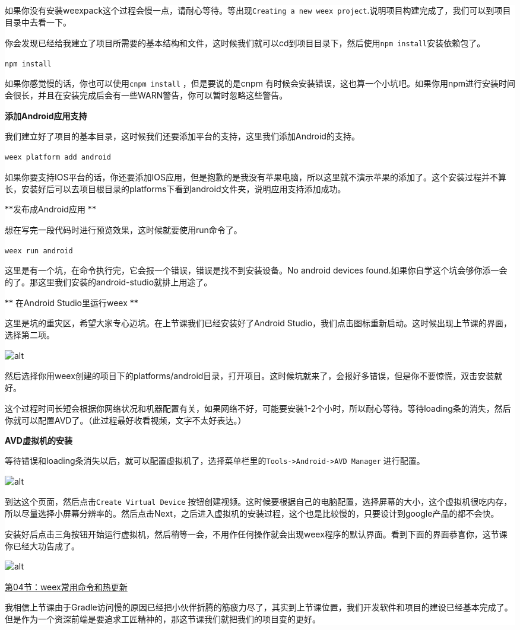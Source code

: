 如果你没有安装weexpack这个过程会慢一点，请耐心等待。等出现`Creating a new weex project`.说明项目构建完成了，我们可以到项目目录中去看一下。

你会发现已经给我建立了项目所需要的基本结构和文件，这时候我们就可以cd到项目目录下，然后使用`npm install`安装依赖包了。

```
npm install
```

如果你感觉慢的话，你也可以使用`cnpm install` ，但是要说的是cnpm 有时候会安装错误，这也算一个小坑吧。如果你用npm进行安装时间会很长，并且在安装完成后会有一些WARN警告，你可以暂时忽略这些警告。

**添加Android应用支持**

我们建立好了项目的基本目录，这时候我们还要添加平台的支持，这里我们添加Android的支持。

```
weex platform add android
```

如果你要支持IOS平台的话，你还要添加IOS应用，但是抱歉的是我没有苹果电脑，所以这里就不演示苹果的添加了。这个安装过程并不算长，安装好后可以去项目根目录的platforms下看到android文件夹，说明应用支持添加成功。

**发布成Android应用 **

想在写完一段代码时进行预览效果，这时候就要使用run命令了。

```
weex run android
```

这里是有一个坑，在命令执行完，它会报一个错误，错误是找不到安装设备。No android devices found.如果你自学这个坑会够你添一会的了。那这里我们安装的android-studio就排上用途了。

** 在Android Studio里运行weex **

这里是坑的重灾区，希望大家专心迈坑。在上节课我们已经安装好了Android Studio，我们点击图标重新启动。这时候出现上节课的界面，选择第二项。

![alt](http://59.110.165.66/static/upload/20180823/RS84cpzYC7rrwNc7WzGX.png)

然后选择你用weex创建的项目下的platforms/android目录，打开项目。这时候坑就来了，会报好多错误，但是你不要惊慌，双击安装就好。

这个过程时间长短会根据你网络状况和机器配置有关，如果网络不好，可能要安装1-2个小时，所以耐心等待。等待loading条的消失，然后你就可以配置AVD了。（此过程最好收看视频，文字不太好表达。）

**AVD虚拟机的安装**

等待错误和loading条消失以后，就可以配置虚拟机了，选择菜单栏里的`Tools->Android->AVD Manager` 进行配置。

![alt](http://59.110.165.66/static/upload/20180823/MUI_BK29pTjwXN6aRKgK.png)

到达这个页面，然后点击`Create Virtual Device` 按钮创建视频。这时候要根据自己的电脑配置，选择屏幕的大小，这个虚拟机很吃内存，所以尽量选择小屏幕分辨率的。然后点击Next，之后进入虚拟机的安装过程，这个也是比较慢的，只要设计到google产品的都不会快。

安装好后点击三角按钮开始运行虚拟机，然后稍等一会，不用作任何操作就会出现weex程序的默认界面。看到下面的界面恭喜你，这节课你已经大功告成了。

![alt](http://59.110.165.66/static/upload/20180823/JFMzxWJcJm5oIRIejv99.png)

[第04节：weex常用命令和热更新](https://jspang.com/detailed?id=29#toc24)

我相信上节课由于Gradle访问慢的原因已经把小伙伴折腾的筋疲力尽了，其实到上节课位置，我们开发软件和项目的建设已经基本完成了。但是作为一个资深前端是要追求工匠精神的，那这节课我们就把我们的项目变的更好。

<iframe frameborder="0" width="100%" src="https://v.qq.com/iframe/player.html?vid=j0535xmlt58&amp;tiny=0&amp;auto=0" allowfullscreen="" style="box-sizing: border-box; height: 34rem; border: 1px solid rgb(61, 61, 61); border-radius: 8px;"></iframe>
